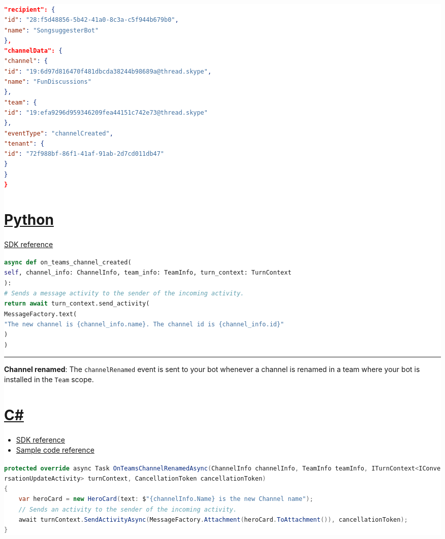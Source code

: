 ```json
"recipient": {
"id": "28:f5d48856-5b42-41a0-8c3a-c5f944b679b0",
"name": "SongsuggesterBot"
},
"channelData": {
"channel": {
"id": "19:6d97d816470f481dbcda38244b98689a@thread.skype",
"name": "FunDiscussions"
},
"team": {
"id": "19:efa9296d959346209fea44151c742e73@thread.skype"
},
"eventType": "channelCreated",
"tenant": {
"id": "72f988bf-86f1-41af-91ab-2d7cd011db47"
}
}
}
```

# [Python](#tab/python1)

[SDK reference](/python/api/botbuilder-core/botbuilder.core.teams.teamsactivityhandler?view=botbuilder-py-latest#botbuilder-core-teams-teamsactivityhandler-on-teams-channel-created&preserve-view=true)

```python
async def on_teams_channel_created(
self, channel_info: ChannelInfo, team_info: TeamInfo, turn_context: TurnContext
):
# Sends a message activity to the sender of the incoming activity.
return await turn_context.send_activity(
MessageFactory.text(
"The new channel is {channel_info.name}. The channel id is {channel_info.id}"
)
)
```
---

**Channel renamed**: The `channelRenamed` event is sent to your bot whenever a channel is renamed in a team where your bot is installed in the `Team` scope.

# [C#](#tab/dotnet2)

* [SDK reference](/dotnet/api/microsoft.bot.builder.teams.teamsactivityhandler.onteamschannelrenamedasync?view=botbuilder-dotnet-stable&preserve-view=true)
* [Sample code reference](https://github.com/OfficeDev/Microsoft-Teams-Samples/blob/main/samples/bot-conversation/csharp/Bots/TeamsConversationBot.cs#L341)

```csharp
protected override async Task OnTeamsChannelRenamedAsync(ChannelInfo channelInfo, TeamInfo teamInfo, ITurnContext<IConversationUpdateActivity> turnContext, CancellationToken cancellationToken)
{
    var heroCard = new HeroCard(text: $"{channelInfo.Name} is the new Channel name");
    // Sends an activity to the sender of the incoming activity.
    await turnContext.SendActivityAsync(MessageFactory.Attachment(heroCard.ToAttachment()), cancellationToken);
}

```
